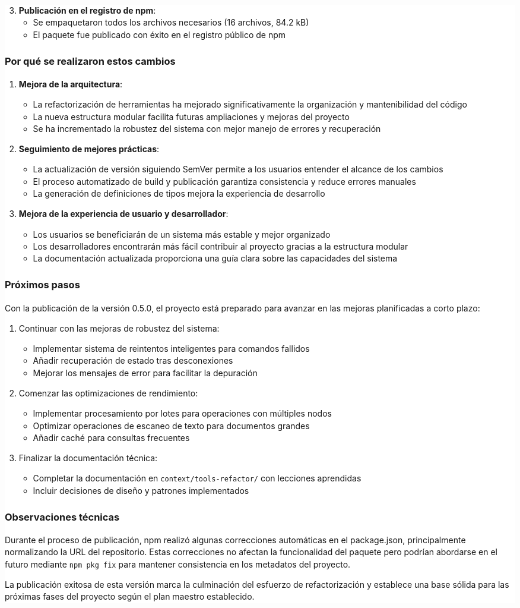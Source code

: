 3. **Publicación en el registro de npm**:
   - Se empaquetaron todos los archivos necesarios (16 archivos, 84.2 kB)
   - El paquete fue publicado con éxito en el registro público de npm

### Por qué se realizaron estos cambios

1. **Mejora de la arquitectura**:
   - La refactorización de herramientas ha mejorado significativamente la organización y mantenibilidad del código
   - La nueva estructura modular facilita futuras ampliaciones y mejoras del proyecto
   - Se ha incrementado la robustez del sistema con mejor manejo de errores y recuperación

2. **Seguimiento de mejores prácticas**:
   - La actualización de versión siguiendo SemVer permite a los usuarios entender el alcance de los cambios
   - El proceso automatizado de build y publicación garantiza consistencia y reduce errores manuales
   - La generación de definiciones de tipos mejora la experiencia de desarrollo

3. **Mejora de la experiencia de usuario y desarrollador**:
   - Los usuarios se beneficiarán de un sistema más estable y mejor organizado
   - Los desarrolladores encontrarán más fácil contribuir al proyecto gracias a la estructura modular
   - La documentación actualizada proporciona una guía clara sobre las capacidades del sistema

### Próximos pasos

Con la publicación de la versión 0.5.0, el proyecto está preparado para avanzar en las mejoras planificadas a corto plazo:

1. Continuar con las mejoras de robustez del sistema:
   - Implementar sistema de reintentos inteligentes para comandos fallidos
   - Añadir recuperación de estado tras desconexiones
   - Mejorar los mensajes de error para facilitar la depuración

2. Comenzar las optimizaciones de rendimiento:
   - Implementar procesamiento por lotes para operaciones con múltiples nodos
   - Optimizar operaciones de escaneo de texto para documentos grandes
   - Añadir caché para consultas frecuentes

3. Finalizar la documentación técnica:
   - Completar la documentación en `context/tools-refactor/` con lecciones aprendidas
   - Incluir decisiones de diseño y patrones implementados

### Observaciones técnicas

Durante el proceso de publicación, npm realizó algunas correcciones automáticas en el package.json, principalmente normalizando la URL del repositorio. Estas correcciones no afectan la funcionalidad del paquete pero podrían abordarse en el futuro mediante `npm pkg fix` para mantener consistencia en los metadatos del proyecto.

La publicación exitosa de esta versión marca la culminación del esfuerzo de refactorización y establece una base sólida para las próximas fases del proyecto según el plan maestro establecido.